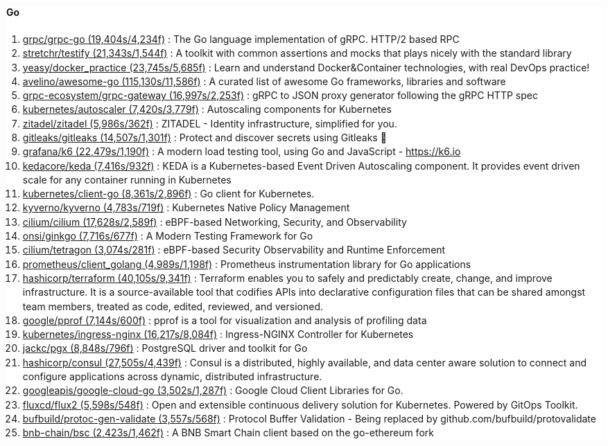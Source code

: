 #### Go
1. [grpc/grpc-go (19,404s/4,234f)](https://github.com/grpc/grpc-go) : The Go language implementation of gRPC. HTTP/2 based RPC
2. [stretchr/testify (21,343s/1,544f)](https://github.com/stretchr/testify) : A toolkit with common assertions and mocks that plays nicely with the standard library
3. [yeasy/docker_practice (23,745s/5,685f)](https://github.com/yeasy/docker_practice) : Learn and understand Docker&Container technologies, with real DevOps practice!
4. [avelino/awesome-go (115,130s/11,586f)](https://github.com/avelino/awesome-go) : A curated list of awesome Go frameworks, libraries and software
5. [grpc-ecosystem/grpc-gateway (16,997s/2,253f)](https://github.com/grpc-ecosystem/grpc-gateway) : gRPC to JSON proxy generator following the gRPC HTTP spec
6. [kubernetes/autoscaler (7,420s/3,779f)](https://github.com/kubernetes/autoscaler) : Autoscaling components for Kubernetes
7. [zitadel/zitadel (5,986s/362f)](https://github.com/zitadel/zitadel) : ZITADEL - Identity infrastructure, simplified for you.
8. [gitleaks/gitleaks (14,507s/1,301f)](https://github.com/gitleaks/gitleaks) : Protect and discover secrets using Gitleaks 🔑
9. [grafana/k6 (22,479s/1,190f)](https://github.com/grafana/k6) : A modern load testing tool, using Go and JavaScript - https://k6.io
10. [kedacore/keda (7,416s/932f)](https://github.com/kedacore/keda) : KEDA is a Kubernetes-based Event Driven Autoscaling component. It provides event driven scale for any container running in Kubernetes
11. [kubernetes/client-go (8,361s/2,896f)](https://github.com/kubernetes/client-go) : Go client for Kubernetes.
12. [kyverno/kyverno (4,783s/719f)](https://github.com/kyverno/kyverno) : Kubernetes Native Policy Management
13. [cilium/cilium (17,628s/2,589f)](https://github.com/cilium/cilium) : eBPF-based Networking, Security, and Observability
14. [onsi/ginkgo (7,716s/677f)](https://github.com/onsi/ginkgo) : A Modern Testing Framework for Go
15. [cilium/tetragon (3,074s/281f)](https://github.com/cilium/tetragon) : eBPF-based Security Observability and Runtime Enforcement
16. [prometheus/client_golang (4,989s/1,198f)](https://github.com/prometheus/client_golang) : Prometheus instrumentation library for Go applications
17. [hashicorp/terraform (40,105s/9,341f)](https://github.com/hashicorp/terraform) : Terraform enables you to safely and predictably create, change, and improve infrastructure. It is a source-available tool that codifies APIs into declarative configuration files that can be shared amongst team members, treated as code, edited, reviewed, and versioned.
18. [google/pprof (7,144s/600f)](https://github.com/google/pprof) : pprof is a tool for visualization and analysis of profiling data
19. [kubernetes/ingress-nginx (16,217s/8,084f)](https://github.com/kubernetes/ingress-nginx) : Ingress-NGINX Controller for Kubernetes
20. [jackc/pgx (8,848s/796f)](https://github.com/jackc/pgx) : PostgreSQL driver and toolkit for Go
21. [hashicorp/consul (27,505s/4,439f)](https://github.com/hashicorp/consul) : Consul is a distributed, highly available, and data center aware solution to connect and configure applications across dynamic, distributed infrastructure.
22. [googleapis/google-cloud-go (3,502s/1,287f)](https://github.com/googleapis/google-cloud-go) : Google Cloud Client Libraries for Go.
23. [fluxcd/flux2 (5,598s/548f)](https://github.com/fluxcd/flux2) : Open and extensible continuous delivery solution for Kubernetes. Powered by GitOps Toolkit.
24. [bufbuild/protoc-gen-validate (3,557s/568f)](https://github.com/bufbuild/protoc-gen-validate) : Protocol Buffer Validation - Being replaced by github.com/bufbuild/protovalidate
25. [bnb-chain/bsc (2,423s/1,462f)](https://github.com/bnb-chain/bsc) : A BNB Smart Chain client based on the go-ethereum fork

